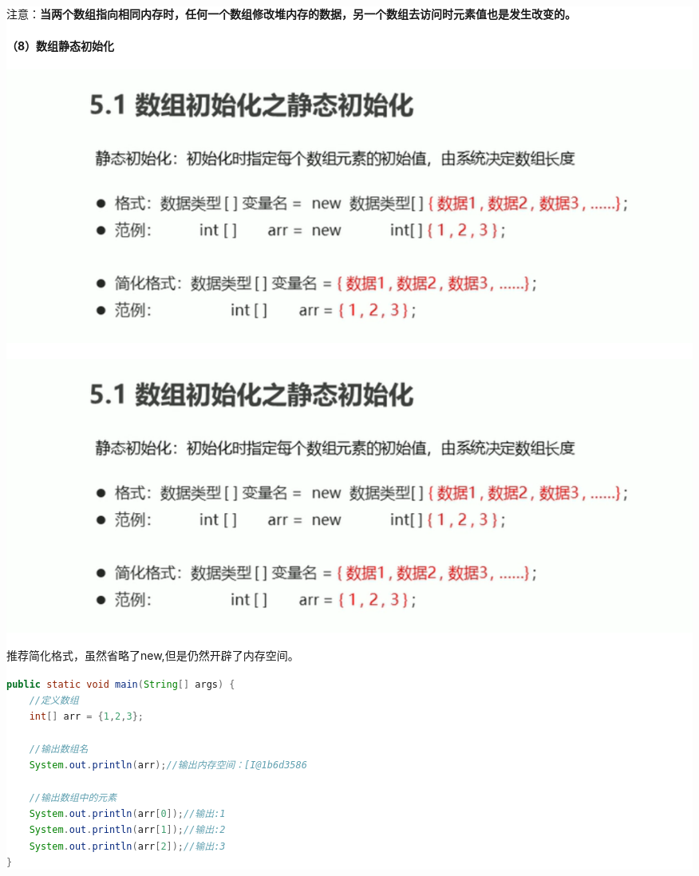 注意：**当两个数组指向相同内存时，任何一个数组修改堆内存的数据，另一个数组去访问时元素值也是发生改变的。**

#### （8）数组静态初始化  

![Image text](https://github.com/cyy12321/javaBaseStudy/blob/master/image/数组静态初始化.png)

![avatar](image\数组静态初始化.png)

推荐简化格式，虽然省略了new,但是仍然开辟了内存空间。

```java
public static void main(String[] args) {
    //定义数组
    int[] arr = {1,2,3};

    //输出数组名
    System.out.println(arr);//输出内存空间：[I@1b6d3586

    //输出数组中的元素
    System.out.println(arr[0]);//输出:1
    System.out.println(arr[1]);//输出:2
    System.out.println(arr[2]);//输出:3
}
```
